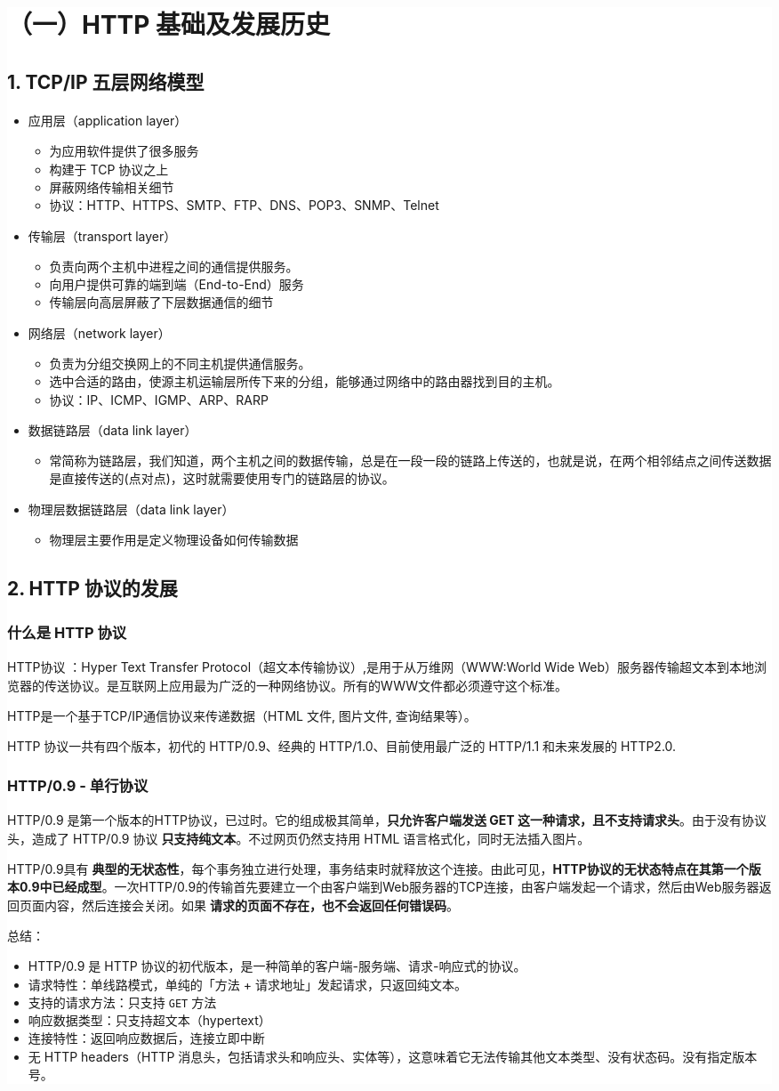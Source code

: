 # （一）HTTP 基础及发展历史

## 1. TCP/IP 五层网络模型

- 应用层（application layer）
  - 为应用软件提供了很多服务
  - 构建于 TCP 协议之上
  - 屏蔽网络传输相关细节
  - 协议：HTTP、HTTPS、SMTP、FTP、DNS、POP3、SNMP、Telnet

- 传输层（transport layer）
  - 负责向两个主机中进程之间的通信提供服务。
  - 向用户提供可靠的端到端（End-to-End）服务
  - 传输层向高层屏蔽了下层数据通信的细节

- 网络层（network layer）
  - 负责为分组交换网上的不同主机提供通信服务。
  - 选中合适的路由，使源主机运输层所传下来的分组，能够通过网络中的路由器找到目的主机。
  - 协议：IP、ICMP、IGMP、ARP、RARP

- 数据链路层（data link layer）
  - 常简称为链路层，我们知道，两个主机之间的数据传输，总是在一段一段的链路上传送的，也就是说，在两个相邻结点之间传送数据是直接传送的(点对点)，这时就需要使用专门的链路层的协议。

- 物理层数据链路层（data link layer）
  - 物理层主要作用是定义物理设备如何传输数据

## 2. HTTP 协议的发展

### 什么是 HTTP 协议

HTTP协议 ：Hyper Text Transfer Protocol（超文本传输协议）,是用于从万维网（WWW:World Wide Web）服务器传输超文本到本地浏览器的传送协议。是互联网上应用最为广泛的一种网络协议。所有的WWW文件都必须遵守这个标准。

HTTP是一个基于TCP/IP通信协议来传递数据（HTML 文件, 图片文件, 查询结果等）。

HTTP 协议一共有四个版本，初代的 HTTP/0.9、经典的 HTTP/1.0、目前使用最广泛的 HTTP/1.1 和未来发展的 HTTP2.0.

### HTTP/0.9 - 单行协议

HTTP/0.9 是第一个版本的HTTP协议，已过时。它的组成极其简单，**只允许客户端发送 GET 这一种请求，且不支持请求头**。由于没有协议头，造成了 HTTP/0.9 协议 **只支持纯文本**。不过网页仍然支持用 HTML 语言格式化，同时无法插入图片。

HTTP/0.9具有 **典型的无状态性**，每个事务独立进行处理，事务结束时就释放这个连接。由此可见，**HTTP协议的无状态特点在其第一个版本0.9中已经成型**。一次HTTP/0.9的传输首先要建立一个由客户端到Web服务器的TCP连接，由客户端发起一个请求，然后由Web服务器返回页面内容，然后连接会关闭。如果 **请求的页面不存在，也不会返回任何错误码**。

总结：
- HTTP/0.9 是 HTTP 协议的初代版本，是一种简单的客户端-服务端、请求-响应式的协议。
- 请求特性：单线路模式，单纯的「方法 + 请求地址」发起请求，只返回纯文本。
- 支持的请求方法：只支持 `GET` 方法
- 响应数据类型：只支持超文本（hypertext）
- 连接特性：返回响应数据后，连接立即中断
- 无 HTTP headers（HTTP 消息头，包括请求头和响应头、实体等），这意味着它无法传输其他文本类型、没有状态码。没有指定版本号。

